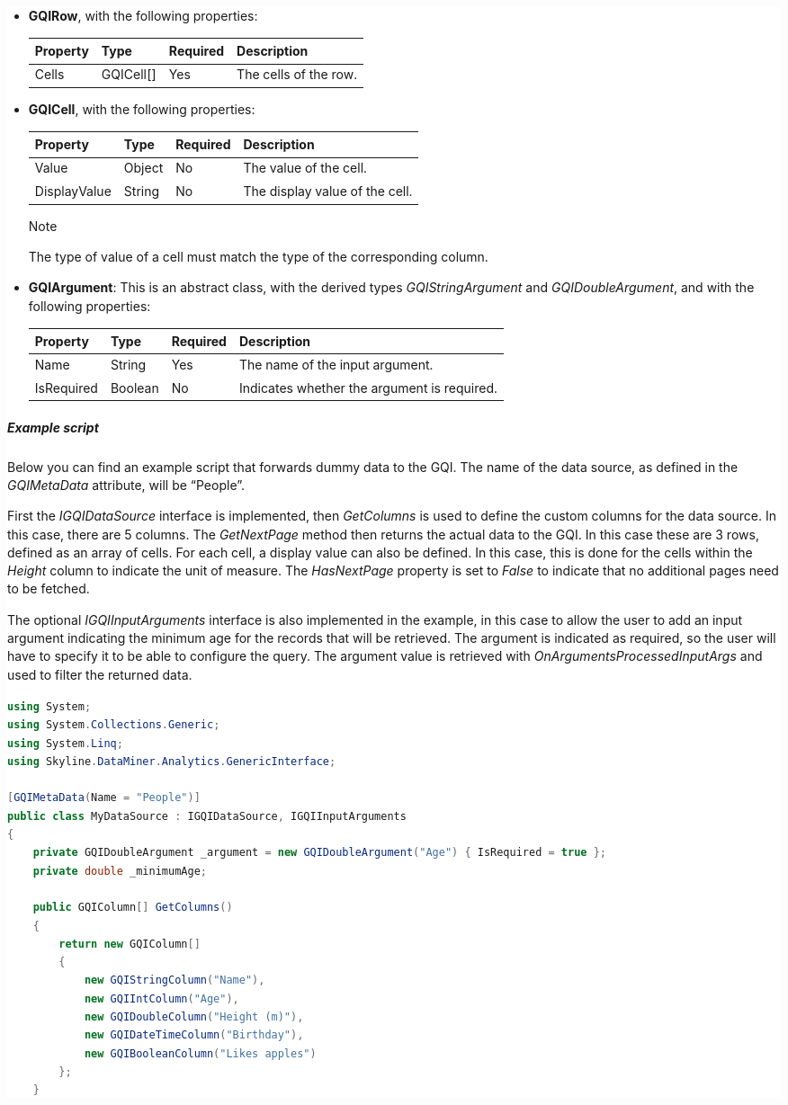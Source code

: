 - **GQIRow**, with the following properties:

    | Property | Type        | Required | Description           |
    |------------|-------------|----------|-----------------------|
    | Cells      | GQICell\[\] | Yes      | The cells of the row. |

- **GQICell**, with the following properties:

    | Property   | Type   | Required | Description                    |
    |--------------|--------|----------|--------------------------------|
    | Value        | Object | No       | The value of the cell.         |
    | DisplayValue | String | No       | The display value of the cell. |

    > [!NOTE]
    > The type of value of a cell must match the type of the corresponding column.

- **GQIArgument**: This is an abstract class, with the derived types *GQIStringArgument* and *GQIDoubleArgument*, and with the following properties:

    | Property | Type    | Required | Description                                 |
    |------------|---------|----------|---------------------------------------------|
    | Name       | String  | Yes      | The name of the input argument.             |
    | IsRequired | Boolean | No       | Indicates whether the argument is required. |

##### Example script

Below you can find an example script that forwards dummy data to the GQI. The name of the data source, as defined in the *GQIMetaData* attribute, will be “People”.

First the *IGQIDataSource* interface is implemented, then *GetColumns* is used to define the custom columns for the data source. In this case, there are 5 columns. The *GetNextPage* method then returns the actual data to the GQI. In this case these are 3 rows, defined as an array of cells. For each cell, a display value can also be defined. In this case, this is done for the cells within the *Height* column to indicate the unit of measure. The *HasNextPage* property is set to *False* to indicate that no additional pages need to be fetched.

The optional *IGQIInputArguments* interface is also implemented in the example, in this case to allow the user to add an input argument indicating the minimum age for the records that will be retrieved. The argument is indicated as required, so the user will have to specify it to be able to configure the query. The argument value is retrieved with *OnArgumentsProcessedInputArgs* and used to filter the returned data.

```csharp
using System;
using System.Collections.Generic;
using System.Linq;
using Skyline.DataMiner.Analytics.GenericInterface;

[GQIMetaData(Name = "People")]
public class MyDataSource : IGQIDataSource, IGQIInputArguments
{
    private GQIDoubleArgument _argument = new GQIDoubleArgument("Age") { IsRequired = true };
    private double _minimumAge;

    public GQIColumn[] GetColumns()
    {
        return new GQIColumn[]
        {
            new GQIStringColumn("Name"),
            new GQIIntColumn("Age"),
            new GQIDoubleColumn("Height (m)"),
            new GQIDateTimeColumn("Birthday"),
            new GQIBooleanColumn("Likes apples")
        };
    }
```